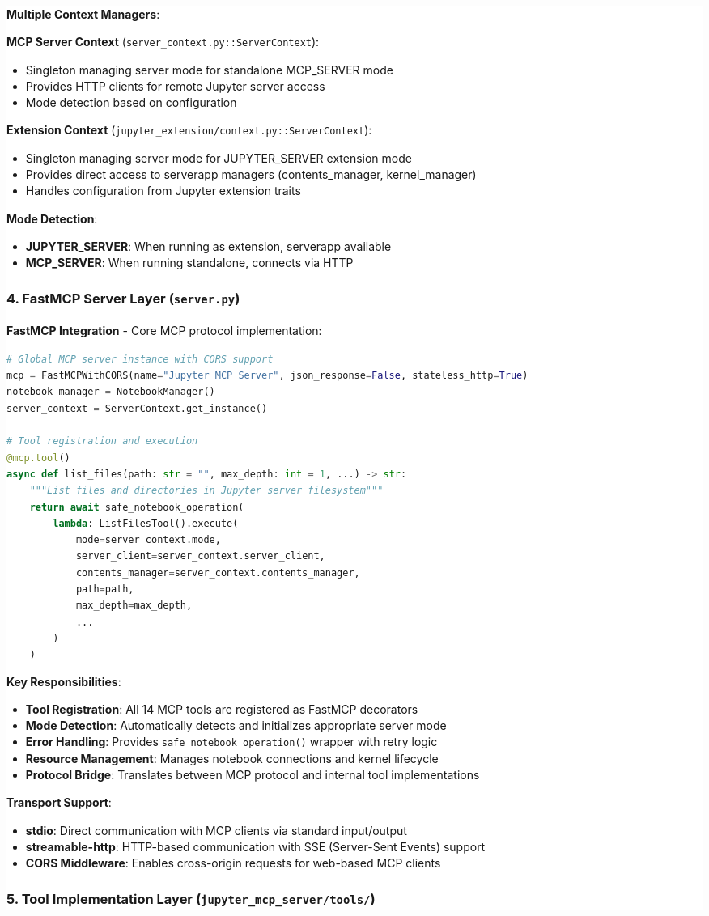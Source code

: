 **Multiple Context Managers**:

**MCP Server Context** (`server_context.py::ServerContext`):
- Singleton managing server mode for standalone MCP_SERVER mode
- Provides HTTP clients for remote Jupyter server access
- Mode detection based on configuration

**Extension Context** (`jupyter_extension/context.py::ServerContext`):
- Singleton managing server mode for JUPYTER_SERVER extension mode
- Provides direct access to serverapp managers (contents_manager, kernel_manager)
- Handles configuration from Jupyter extension traits

**Mode Detection**:
- **JUPYTER_SERVER**: When running as extension, serverapp available
- **MCP_SERVER**: When running standalone, connects via HTTP

### 4. FastMCP Server Layer (`server.py`)

**FastMCP Integration** - Core MCP protocol implementation:

```python
# Global MCP server instance with CORS support
mcp = FastMCPWithCORS(name="Jupyter MCP Server", json_response=False, stateless_http=True)
notebook_manager = NotebookManager()
server_context = ServerContext.get_instance()

# Tool registration and execution
@mcp.tool()
async def list_files(path: str = "", max_depth: int = 1, ...) -> str:
    """List files and directories in Jupyter server filesystem"""
    return await safe_notebook_operation(
        lambda: ListFilesTool().execute(
            mode=server_context.mode,
            server_client=server_context.server_client,
            contents_manager=server_context.contents_manager,
            path=path,
            max_depth=max_depth,
            ...
        )
    )
```

**Key Responsibilities**:
- **Tool Registration**: All 14 MCP tools are registered as FastMCP decorators
- **Mode Detection**: Automatically detects and initializes appropriate server mode
- **Error Handling**: Provides `safe_notebook_operation()` wrapper with retry logic
- **Resource Management**: Manages notebook connections and kernel lifecycle
- **Protocol Bridge**: Translates between MCP protocol and internal tool implementations

**Transport Support**:
- **stdio**: Direct communication with MCP clients via standard input/output
- **streamable-http**: HTTP-based communication with SSE (Server-Sent Events) support
- **CORS Middleware**: Enables cross-origin requests for web-based MCP clients

### 5. Tool Implementation Layer (`jupyter_mcp_server/tools/`)
